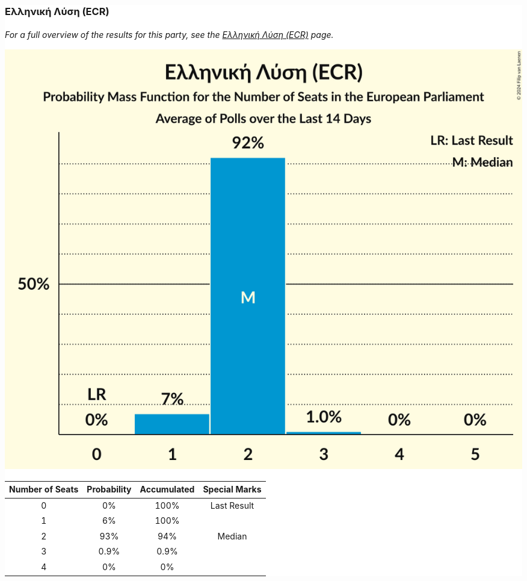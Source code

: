 ### Ελληνική Λύση (ECR)

*For a full overview of the results for this party, see the [Ελληνική Λύση (ECR)](party-ελληνικήλύσηecr.html) page.*

![Graph with seats probability mass function not yet produced](average-2024-06-09-seats-pmf-ελληνικήλύσηecr.png "Seats Probability Mass Function")

| Number of Seats | Probability | Accumulated | Special Marks |
|:---------------:|:-----------:|:-----------:|:-------------:|
| 0 | 0% | 100% | Last Result |
| 1 | 6% | 100% |  |
| 2 | 93% | 94% | Median |
| 3 | 0.9% | 0.9% |  |
| 4 | 0% | 0% |  |
